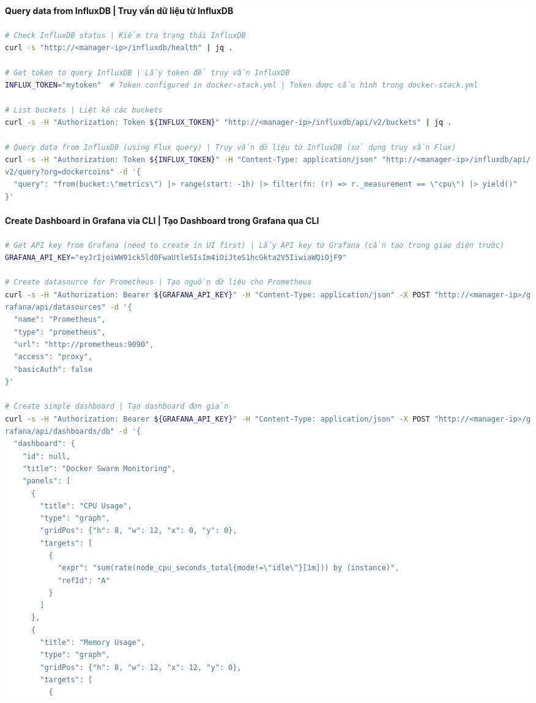#### Query data from InfluxDB | Truy vấn dữ liệu từ InfluxDB
```bash
# Check InfluxDB status | Kiểm tra trạng thái InfluxDB
curl -s "http://<manager-ip>/influxdb/health" | jq .

# Get token to query InfluxDB | Lấy token để truy vấn InfluxDB
INFLUX_TOKEN="mytoken"  # Token configured in docker-stack.yml | Token được cấu hình trong docker-stack.yml

# List buckets | Liệt kê các buckets
curl -s -H "Authorization: Token ${INFLUX_TOKEN}" "http://<manager-ip>/influxdb/api/v2/buckets" | jq .

# Query data from InfluxDB (using Flux query) | Truy vấn dữ liệu từ InfluxDB (sử dụng truy vấn Flux)
curl -s -H "Authorization: Token ${INFLUX_TOKEN}" -H "Content-Type: application/json" "http://<manager-ip>/influxdb/api/v2/query?org=dockercoins" -d '{
  "query": "from(bucket:\"metrics\") |> range(start: -1h) |> filter(fn: (r) => r._measurement == \"cpu\") |> yield()"
}'
```

#### Create Dashboard in Grafana via CLI | Tạo Dashboard trong Grafana qua CLI
```bash
# Get API key from Grafana (need to create in UI first) | Lấy API key từ Grafana (cần tạo trong giao diện trước)
GRAFANA_API_KEY="eyJrIjoiWW91ck5ld0FwaUtleSIsIm4iOiJteS1hcGkta2V5IiwiaWQiOjF9"

# Create datasource for Prometheus | Tạo nguồn dữ liệu cho Prometheus
curl -s -H "Authorization: Bearer ${GRAFANA_API_KEY}" -H "Content-Type: application/json" -X POST "http://<manager-ip>/grafana/api/datasources" -d '{
  "name": "Prometheus",
  "type": "prometheus",
  "url": "http://prometheus:9090",
  "access": "proxy",
  "basicAuth": false
}'

# Create simple dashboard | Tạo dashboard đơn giản
curl -s -H "Authorization: Bearer ${GRAFANA_API_KEY}" -H "Content-Type: application/json" -X POST "http://<manager-ip>/grafana/api/dashboards/db" -d '{
  "dashboard": {
    "id": null,
    "title": "Docker Swarm Monitoring",
    "panels": [
      {
        "title": "CPU Usage",
        "type": "graph",
        "gridPos": {"h": 8, "w": 12, "x": 0, "y": 0},
        "targets": [
          {
            "expr": "sum(rate(node_cpu_seconds_total{mode!=\"idle\"}[1m])) by (instance)",
            "refId": "A"
          }
        ]
      },
      {
        "title": "Memory Usage",
        "type": "graph",
        "gridPos": {"h": 8, "w": 12, "x": 12, "y": 0},
        "targets": [
          {
```